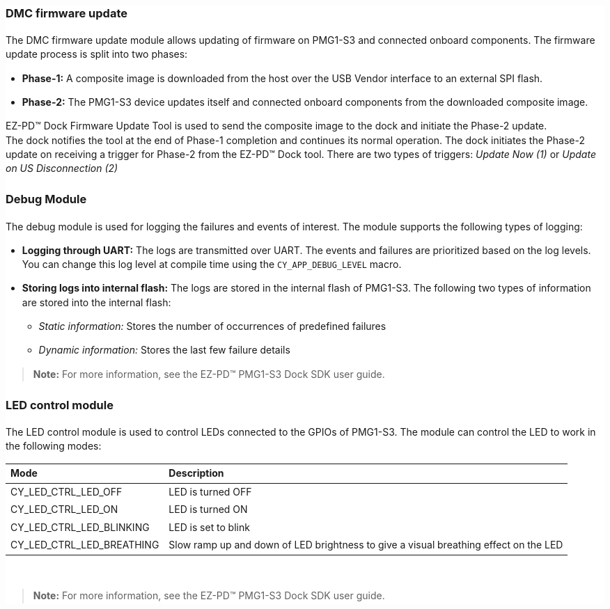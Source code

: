 
### DMC firmware update

The DMC firmware update module allows updating of firmware on PMG1-S3 and connected onboard components. The firmware update process is split into two phases:

- **Phase-1:** A composite image is downloaded from the host over the USB Vendor interface to an external SPI flash.

- **Phase-2:** The PMG1-S3 device updates itself and connected onboard components from the downloaded composite image.

EZ-PD&trade; Dock Firmware Update Tool is used to send the composite image to the dock and initiate the Phase-2 update.  
The dock notifies the tool at the end of Phase-1 completion and continues its normal operation. The dock initiates the Phase-2 update on receiving a trigger for Phase-2 from
the EZ-PD&trade; Dock tool. There are two types of triggers: *Update Now (1)* or *Update on US Disconnection (2)*


### Debug Module

The debug module is used for logging the failures and events of interest. The module supports the following types of logging:

- **Logging through UART:** The logs are transmitted over UART. The events and failures are prioritized based on the log levels. You can change this log level at compile time using the `CY_APP_DEBUG_LEVEL` macro.

- **Storing logs into internal flash:** The logs are stored in the internal flash of PMG1-S3. The following two types of information are stored into the internal flash:

   - *Static information:* Stores the number of occurrences of predefined failures

   - *Dynamic information:* Stores the last few failure details
    
> **Note:** For more information, see the EZ-PD&trade; PMG1-S3 Dock SDK user guide.
    

### LED control module

The LED control module is used to control LEDs connected to the GPIOs of PMG1-S3. The module can control the LED to work in the following modes:

| Mode          | Description              |
| :------------ | :----------------------- |
| CY_LED_CTRL_LED_OFF | LED is turned OFF |
| CY_LED_CTRL_LED_ON  | LED is turned ON  |
| CY_LED_CTRL_LED_BLINKING | LED is set to blink |
| CY_LED_CTRL_LED_BREATHING | Slow ramp up and down of LED brightness to give a visual breathing effect on the LED |

<br>

> **Note:** For more information, see the EZ-PD&trade; PMG1-S3 Dock SDK user guide.
